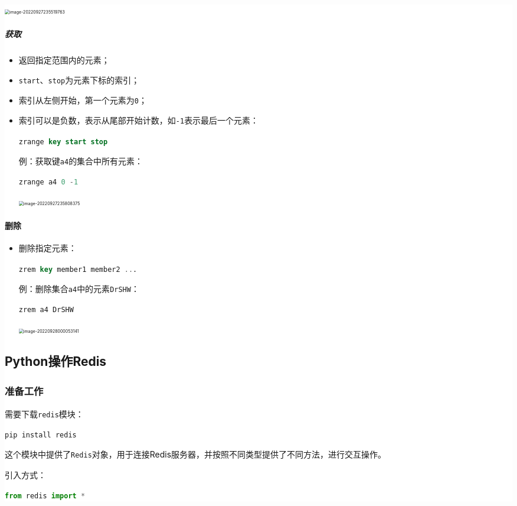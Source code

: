   <img src="https://images.drshw.tech/images/notes/image-20220927235519763.png" alt="image-20220927235519763" style="zoom:50%;" />

##### 获取

+ 返回指定范围内的元素；

+ `start`、`stop`为元素下标的索引；

+ 索引从左侧开始，第一个元素为`0`；

+ 索引可以是负数，表示从尾部开始计数，如`-1`表示最后一个元素：

  ```sql
  zrange key start stop
  ```

  例：获取键`a4`的集合中所有元素：

  ```sql
  zrange a4 0 -1
  ```

  <img src="https://images.drshw.tech/images/notes/image-20220927235808375.png" alt="image-20220927235808375" style="zoom:50%;" />

#### 删除

+ 删除指定元素：

  ```sql
  zrem key member1 member2 ...
  ```

  例：删除集合`a4`中的元素`DrSHW`：

  ```sql
  zrem a4 DrSHW
  ```

  <img src="https://images.drshw.tech/images/notes/image-20220928000053141.png" alt="image-20220928000053141" style="zoom:50%;" />



## Python操作Redis

### 准备工作

需要下载`redis`模块：

```bash
pip install redis
```

这个模块中提供了`Redis`对象，用于连接Redis服务器，并按照不同类型提供了不同方法，进行交互操作。

引入方式：

```python
from redis import *
```
